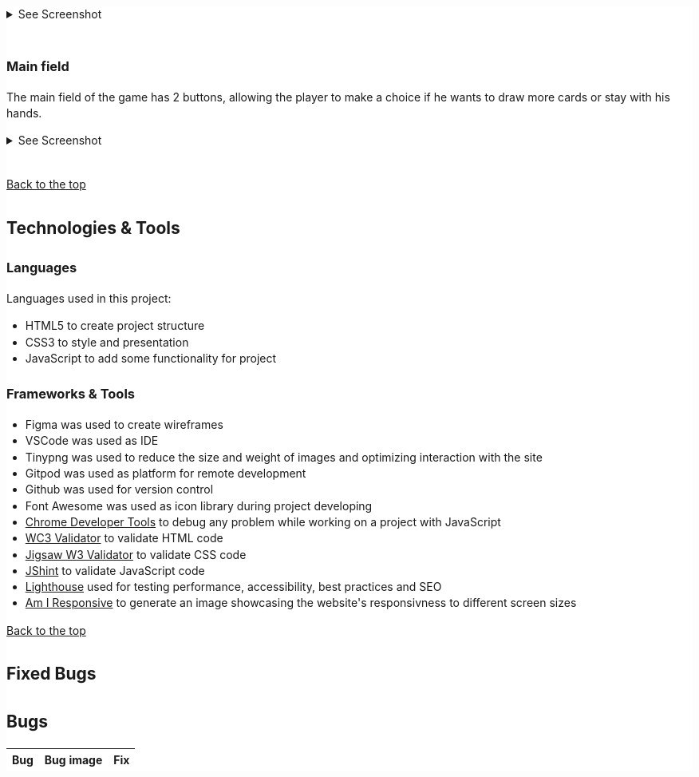 <details><summary>See Screenshot</summary></details><br>


### Main field
The main field of the game has 2 buttons, allowing the player to make a choice if he wants to draw more cards or stay with his hands.

<details><summary>See Screenshot</summary></details><br>

[Back to the top](#table-of-contents)


## Technologies & Tools

### Languages

Languages used in this project:
+ HTML5 to create project structure
+ CSS3 to style and presentation
+ JavaScript to add some functionality for project

### Frameworks & Tools

 + Figma was used to create wireframes
 + VSCode was used as IDE
 + Tinypng was used to reduce the size and weight of images and optimizing interaction with the site 
 + Gitpod was used as platform for remote development
 + Github was used for version control 
 + Font Awesome was used as icon library during project developing
+ [Chrome Developer Tools](https://developer.chrome.com/docs/devtools/) to debug any problem while working on a project with JavaScript
+ [WC3 Validator](https://validator.w3.org/) to validate HTML code
+ [Jigsaw W3 Validator](https://jigsaw.w3.org/css-validator/) to validate CSS code
+ [JShint](https://jshint.com/) to validate JavaScript code
+ [Lighthouse](https://developers.google.com/web/tools/lighthouse) used for testing performance, accessibility, best practices and SEO
+ [Am I Responsive](http://ami.responsivedesign.is/)  to generate an image showcasing the website's responsivness to different screen sizes 

[Back to the top](#table-of-contents)

## Fixed Bugs
## Bugs


|  Bug  |  Bug image            |    Fix   |
| ----- |:---------------------:| ---------|
